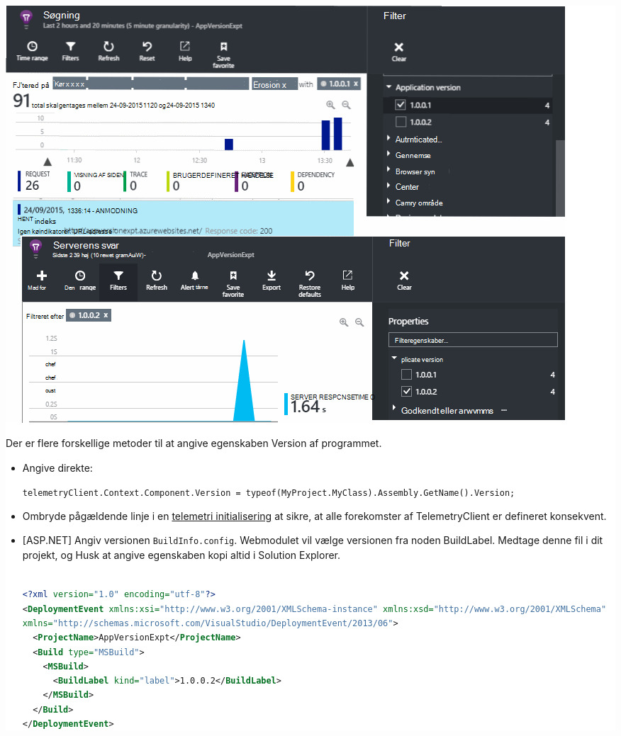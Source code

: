 ![](./media/app-insights-how-do-i/050-filter.png)

Der er flere forskellige metoder til at angive egenskaben Version af programmet.

* Angive direkte:

    `telemetryClient.Context.Component.Version = typeof(MyProject.MyClass).Assembly.GetName().Version;`

* Ombryde pågældende linje i en [telemetri initialisering](app-insights-api-custom-events-metrics.md#telemetry-initializers) at sikre, at alle forekomster af TelemetryClient er defineret konsekvent.

* [ASP.NET] Angiv versionen `BuildInfo.config`. Webmodulet vil vælge versionen fra noden BuildLabel. Medtage denne fil i dit projekt, og Husk at angive egenskaben kopi altid i Solution Explorer.

    ```XML

    <?xml version="1.0" encoding="utf-8"?>
    <DeploymentEvent xmlns:xsi="http://www.w3.org/2001/XMLSchema-instance" xmlns:xsd="http://www.w3.org/2001/XMLSchema" xmlns="http://schemas.microsoft.com/VisualStudio/DeploymentEvent/2013/06">
      <ProjectName>AppVersionExpt</ProjectName>
      <Build type="MSBuild">
        <MSBuild>
          <BuildLabel kind="label">1.0.0.2</BuildLabel>
        </MSBuild>
      </Build>
    </DeploymentEvent>
